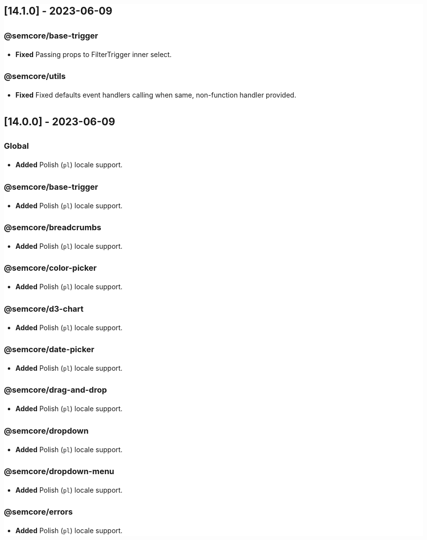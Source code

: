 ## [14.1.0] - 2023-06-09

### @semcore/base-trigger

- **Fixed** Passing props to FilterTrigger inner select.

### @semcore/utils

- **Fixed** Fixed defaults event handlers calling when same, non-function handler provided.

## [14.0.0] - 2023-06-09

### Global

- **Added** Polish (`pl`) locale support.

### @semcore/base-trigger

- **Added** Polish (`pl`) locale support.

### @semcore/breadcrumbs

- **Added** Polish (`pl`) locale support.

### @semcore/color-picker

- **Added** Polish (`pl`) locale support.

### @semcore/d3-chart

- **Added** Polish (`pl`) locale support.

### @semcore/date-picker

- **Added** Polish (`pl`) locale support.

### @semcore/drag-and-drop

- **Added** Polish (`pl`) locale support.

### @semcore/dropdown

- **Added** Polish (`pl`) locale support.

### @semcore/dropdown-menu

- **Added** Polish (`pl`) locale support.

### @semcore/errors

- **Added** Polish (`pl`) locale support.
